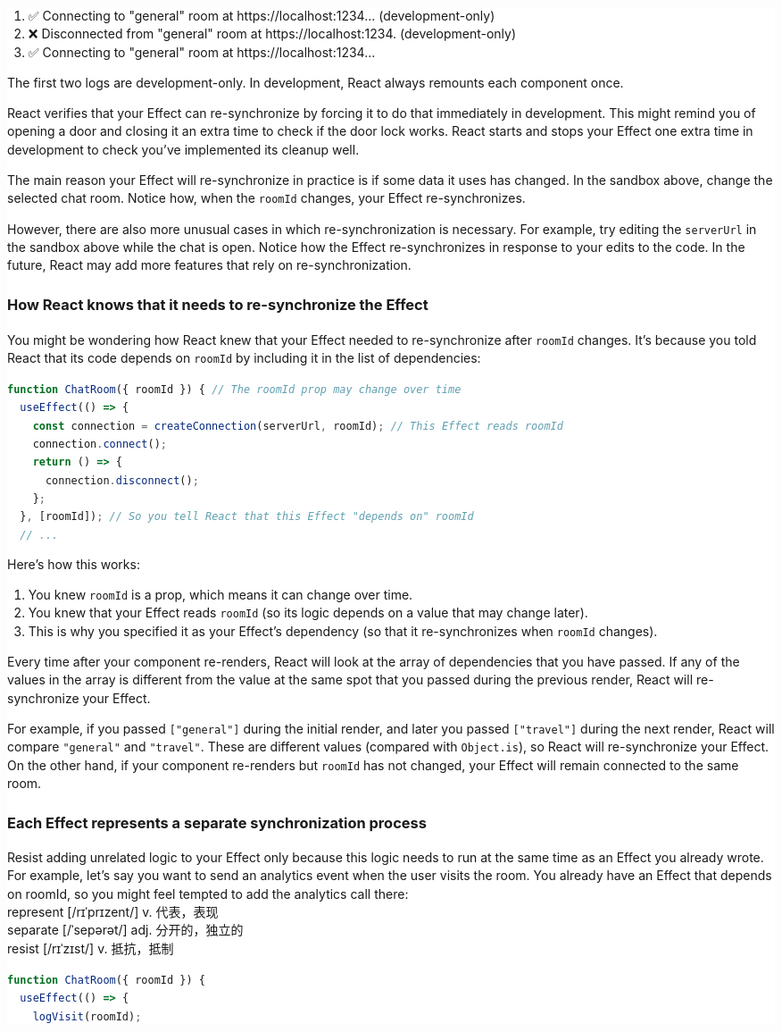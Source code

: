 1. ✅ Connecting to "general" room at https://localhost:1234... (development-only)
2. ❌ Disconnected from "general" room at https://localhost:1234. (development-only)
3. ✅ Connecting to "general" room at https://localhost:1234...

The first two logs are development-only. In development, React always remounts each component once.

React verifies that your Effect can re-synchronize by forcing it to do that immediately in development. This might remind you of opening a door and closing it an extra time to check if the door lock works. React starts and stops your Effect one extra time in development to check you’ve implemented its cleanup well.

The main reason your Effect will re-synchronize in practice is if some data it uses has changed. In the sandbox above, change the selected chat room. Notice how, when the `roomId` changes, your Effect re-synchronizes.

However, there are also more unusual cases in which re-synchronization is necessary. For example, try editing the `serverUrl` in the sandbox above while the chat is open. Notice how the Effect re-synchronizes in response to your edits to the code. In the future, React may add more features that rely on re-synchronization.

### How React knows that it needs to re-synchronize the Effect 
You might be wondering how React knew that your Effect needed to re-synchronize after `roomId` changes. It’s because you told React that its code depends on `roomId` by including it in the list of dependencies:
```jsx
function ChatRoom({ roomId }) { // The roomId prop may change over time
  useEffect(() => {
    const connection = createConnection(serverUrl, roomId); // This Effect reads roomId 
    connection.connect();
    return () => {
      connection.disconnect();
    };
  }, [roomId]); // So you tell React that this Effect "depends on" roomId
  // ...
```
Here’s how this works:

1. You knew `roomId` is a prop, which means it can change over time.
2. You knew that your Effect reads `roomId` (so its logic depends on a value that may change later).
3. This is why you specified it as your Effect’s dependency (so that it re-synchronizes when `roomId` changes).

Every time after your component re-renders, React will look at the array of dependencies that you have passed. If any of the values in the array is different from the value at the same spot that you passed during the previous render, React will re-synchronize your Effect.

For example, if you passed `["general"]` during the initial render, and later you passed `["travel"]` during the next render, React will compare `"general"` and `"travel"`. These are different values (compared with `Object.is`), so React will re-synchronize your Effect. On the other hand, if your component re-renders but `roomId` has not changed, your Effect will remain connected to the same room.

### Each Effect represents a separate synchronization process
Resist adding unrelated logic to your Effect only because this logic needs to run at the same time as an Effect you already wrote. For example, let’s say you want to send an analytics event when the user visits the room. You already have an Effect that depends on roomId, so you might feel tempted to add the analytics call there:\
represent [/rɪˈprɪzent/] v. 代表，表现\
separate [/ˈsepərət/] adj. 分开的，独立的\
resist [/rɪˈzɪst/] v. 抵抗，抵制
```jsx
function ChatRoom({ roomId }) {
  useEffect(() => {
    logVisit(roomId);
```